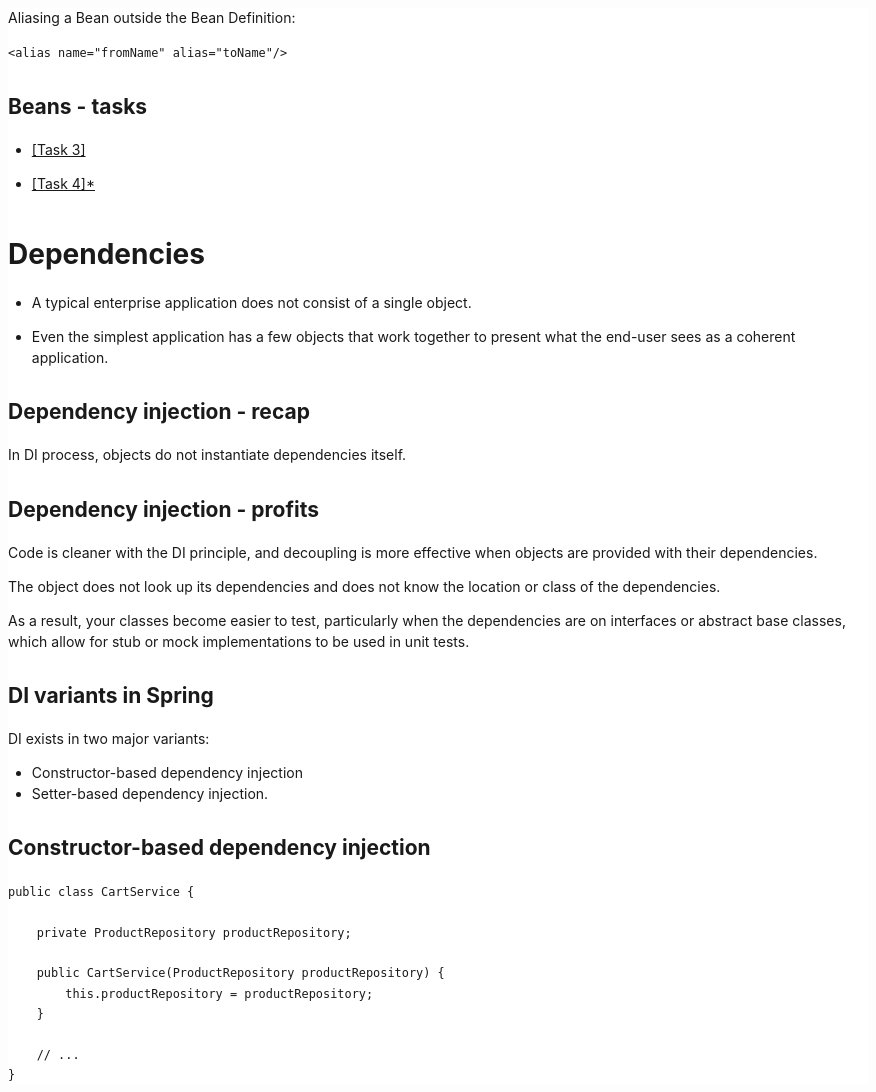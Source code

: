 Aliasing a Bean outside the Bean Definition:

```
<alias name="fromName" alias="toName"/>
```

## Beans - tasks

* <a href="spring-core-tasks.html#/zadanie-3" target="_blank">[Task 3]</a>

* <a href="spring-core-tasks.html#/zadanie-4" target="_blank">[Task 4]*</a>

# Dependencies

* A typical enterprise application does not consist of a single object. 

* Even the simplest application has a few objects that work together to present what the end-user sees as a coherent application. 

 
## Dependency injection - recap

In DI process, objects do not instantiate dependencies itself.
 
## Dependency injection - profits 


Code is cleaner with the DI principle, and decoupling is more effective when objects are provided with their dependencies.

The object does not look up its dependencies and does not know the location or class of the dependencies.

As a result, your classes become easier to test, particularly when the dependencies are on interfaces or abstract base classes, which allow for stub or mock implementations to be used in unit tests.

## DI variants in Spring

DI exists in two major variants: 

* Constructor-based dependency injection 
* Setter-based dependency injection.
 

## Constructor-based dependency injection


```
public class CartService {

    private ProductRepository productRepository;

    public CartService(ProductRepository productRepository) {
        this.productRepository = productRepository;
    }

    // ...
}
```
